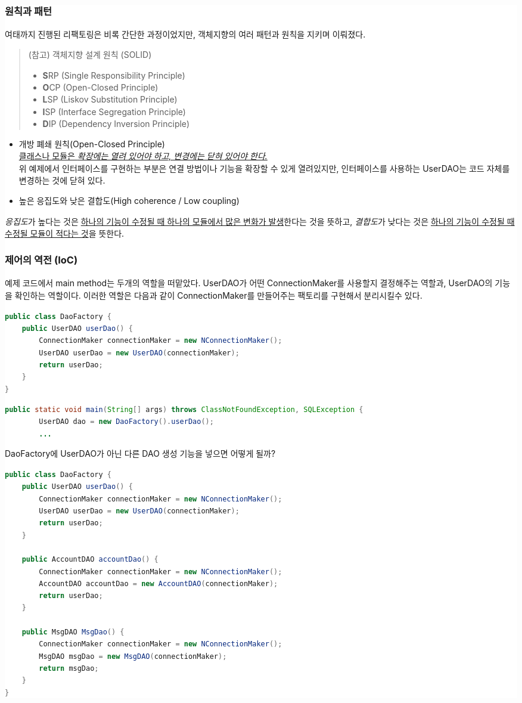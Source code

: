 ### 원칙과 패턴

여태까지 진행된 리팩토링은 비록 간단한 과정이었지만, 객체지향의 여러 패턴과 원칙을 지키며 이뤄졌다.

> (참고) 객체지향 설계 원칙 (SOLID)
> * <b>S</b>RP (Single Responsibility Principle)
> * <b>O</b>CP (Open-Closed Principle)
> * <b>L</b>SP (Liskov Substitution Principle)
> * <b>I</b>SP (Interface Segregation Principle)
> * <b>D</b>IP (Dependency Inversion Principle)

* 개방 폐쇄 원칙(Open-Closed Principle)  
<U>클래스나 모듈은 *확장에는 열려 있어야 하고, 변경에는 닫혀 있어야 한다.*</U>  
위 예제에서 인터페이스를 구현하는 부분은 연결 방법이나 기능을 확장할 수 있게 열려있지만, 인터페이스를 사용하는 UserDAO는 코드 자체를 변경하는 것에 닫혀 있다.

* 높은 응집도와 낮은 결합도(High coherence / Low coupling)

*응집도*가 높다는 것은 <U>하나의 기능이 수정될 때 하나의 모듈에서 많은 변화가 발생</U>한다는 것을 뜻하고, *결합도*가 낮다는 것은 <U>하나의 기능이 수정될 때 수정될 모듈이 적다는 것</U>을 뜻한다.

### 제어의 역전 (IoC)

예제 코드에서 main method는 두개의 역할을 떠맡았다. UserDAO가 어떤 ConnectionMaker를 사용할지 결정해주는 역할과, UserDAO의 기능을 확인하는 역할이다. 이러한 역할은 다음과 같이 ConnectionMaker를 만들어주는 팩토리를 구현해서 분리시킬수 있다.

```java
public class DaoFactory {
	public UserDAO userDao() {
		ConnectionMaker connectionMaker = new NConnectionMaker(); 
		UserDAO userDao = new UserDAO(connectionMaker);
		return userDao;
	}
}
```

```java
public static void main(String[] args) throws ClassNotFoundException, SQLException {
        UserDAO dao = new DaoFactory().userDao();
        ...
```

DaoFactory에 UserDAO가 아닌 다른 DAO 생성 기능을 넣으면 어떻게 될까? 

```java
public class DaoFactory {
	public UserDAO userDao() {
		ConnectionMaker connectionMaker = new NConnectionMaker(); 
		UserDAO userDao = new UserDAO(connectionMaker);
		return userDao;
	}
	
	public AccountDAO accountDao() {
		ConnectionMaker connectionMaker = new NConnectionMaker(); 
		AccountDAO accountDao = new AccountDAO(connectionMaker);
		return userDao;
	}
	
	public MsgDAO MsgDao() {
		ConnectionMaker connectionMaker = new NConnectionMaker(); 
		MsgDAO msgDao = new MsgDAO(connectionMaker);
		return msgDao;
	}
}
```

